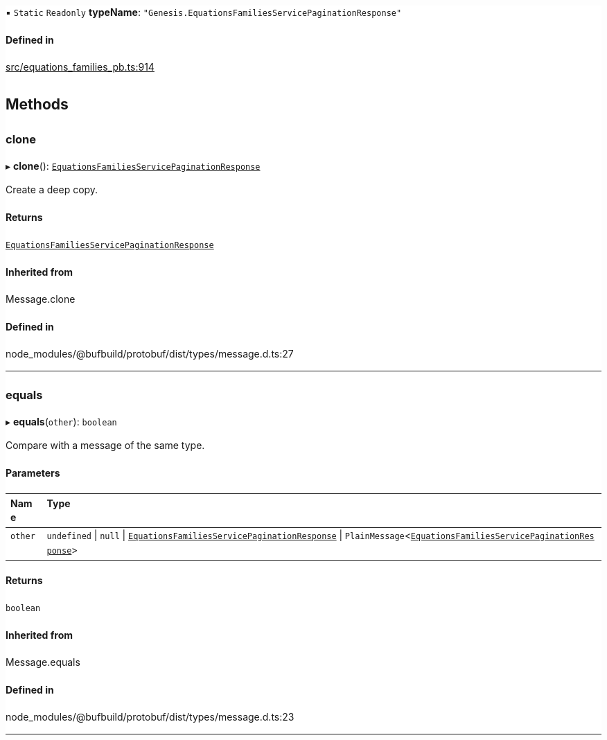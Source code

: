 ▪ `Static` `Readonly` **typeName**: ``"Genesis.EquationsFamiliesServicePaginationResponse"``

#### Defined in

[src/equations_families_pb.ts:914](https://github.com/Unaxiom/genesis-ts-sdk/blob/a265138/src/equations_families_pb.ts#L914)

## Methods

### clone

▸ **clone**(): [`EquationsFamiliesServicePaginationResponse`](EquationsFamiliesServicePaginationResponse.md)

Create a deep copy.

#### Returns

[`EquationsFamiliesServicePaginationResponse`](EquationsFamiliesServicePaginationResponse.md)

#### Inherited from

Message.clone

#### Defined in

node_modules/@bufbuild/protobuf/dist/types/message.d.ts:27

___

### equals

▸ **equals**(`other`): `boolean`

Compare with a message of the same type.

#### Parameters

| Name | Type |
| :------ | :------ |
| `other` | `undefined` \| ``null`` \| [`EquationsFamiliesServicePaginationResponse`](EquationsFamiliesServicePaginationResponse.md) \| `PlainMessage`<[`EquationsFamiliesServicePaginationResponse`](EquationsFamiliesServicePaginationResponse.md)\> |

#### Returns

`boolean`

#### Inherited from

Message.equals

#### Defined in

node_modules/@bufbuild/protobuf/dist/types/message.d.ts:23

___
